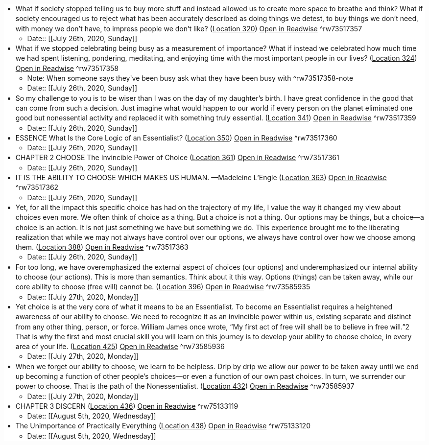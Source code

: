 - What if society stopped telling us to buy more stuff and instead allowed us to create more space to breathe and think? What if society encouraged us to reject what has been accurately described as doing things we detest, to buy things we don’t need, with money we don’t have, to impress people we don’t like? ([Location 320](https://readwise.io/to_kindle?action=open&asin=B00G1J1D28&location=320)) [Open in Readwise](https://readwise.io/open/73517357) ^rw73517357
    - Date:: [[July 26th, 2020, Sunday]]
- What if we stopped celebrating being busy as a measurement of importance? What if instead we celebrated how much time we had spent listening, pondering, meditating, and enjoying time with the most important people in our lives? ([Location 324](https://readwise.io/to_kindle?action=open&asin=B00G1J1D28&location=324)) [Open in Readwise](https://readwise.io/open/73517358) ^rw73517358
    - Note: When someone says they've been busy ask what they have been busy with ^rw73517358-note
    - Date:: [[July 26th, 2020, Sunday]]
- So my challenge to you is to be wiser than I was on the day of my daughter’s birth. I have great confidence in the good that can come from such a decision. Just imagine what would happen to our world if every person on the planet eliminated one good but nonessential activity and replaced it with something truly essential. ([Location 341](https://readwise.io/to_kindle?action=open&asin=B00G1J1D28&location=341)) [Open in Readwise](https://readwise.io/open/73517359) ^rw73517359
    - Date:: [[July 26th, 2020, Sunday]]
- ESSENCE What Is the Core Logic of an Essentialist? ([Location 350](https://readwise.io/to_kindle?action=open&asin=B00G1J1D28&location=350)) [Open in Readwise](https://readwise.io/open/73517360) ^rw73517360
    - Date:: [[July 26th, 2020, Sunday]]
- CHAPTER 2 CHOOSE The Invincible Power of Choice ([Location 361](https://readwise.io/to_kindle?action=open&asin=B00G1J1D28&location=361)) [Open in Readwise](https://readwise.io/open/73517361) ^rw73517361
    - Date:: [[July 26th, 2020, Sunday]]
- IT IS THE ABILITY TO CHOOSE WHICH MAKES US HUMAN. —Madeleine L’Engle ([Location 363](https://readwise.io/to_kindle?action=open&asin=B00G1J1D28&location=363)) [Open in Readwise](https://readwise.io/open/73517362) ^rw73517362
    - Date:: [[July 26th, 2020, Sunday]]
- Yet, for all the impact this specific choice has had on the trajectory of my life, I value the way it changed my view about choices even more. We often think of choice as a thing. But a choice is not a thing. Our options may be things, but a choice—a choice is an action. It is not just something we have but something we do. This experience brought me to the liberating realization that while we may not always have control over our options, we always have control over how we choose among them. ([Location 388](https://readwise.io/to_kindle?action=open&asin=B00G1J1D28&location=388)) [Open in Readwise](https://readwise.io/open/73517363) ^rw73517363
    - Date:: [[July 26th, 2020, Sunday]]
- For too long, we have overemphasized the external aspect of choices (our options) and underemphasized our internal ability to choose (our actions). This is more than semantics. Think about it this way. Options (things) can be taken away, while our core ability to choose (free will) cannot be. ([Location 396](https://readwise.io/to_kindle?action=open&asin=B00G1J1D28&location=396)) [Open in Readwise](https://readwise.io/open/73585935) ^rw73585935
    - Date:: [[July 27th, 2020, Monday]]
- Yet choice is at the very core of what it means to be an Essentialist. To become an Essentialist requires a heightened awareness of our ability to choose. We need to recognize it as an invincible power within us, existing separate and distinct from any other thing, person, or force. William James once wrote, “My first act of free will shall be to believe in free will.”2 That is why the first and most crucial skill you will learn on this journey is to develop your ability to choose choice, in every area of your life. ([Location 425](https://readwise.io/to_kindle?action=open&asin=B00G1J1D28&location=425)) [Open in Readwise](https://readwise.io/open/73585936) ^rw73585936
    - Date:: [[July 27th, 2020, Monday]]
- When we forget our ability to choose, we learn to be helpless. Drip by drip we allow our power to be taken away until we end up becoming a function of other people’s choices—or even a function of our own past choices. In turn, we surrender our power to choose. That is the path of the Nonessentialist. ([Location 432](https://readwise.io/to_kindle?action=open&asin=B00G1J1D28&location=432)) [Open in Readwise](https://readwise.io/open/73585937) ^rw73585937
    - Date:: [[July 27th, 2020, Monday]]
- CHAPTER 3 DISCERN ([Location 436](https://readwise.io/to_kindle?action=open&asin=B00G1J1D28&location=436)) [Open in Readwise](https://readwise.io/open/75133119) ^rw75133119
    - Date:: [[August 5th, 2020, Wednesday]]
- The Unimportance of Practically Everything ([Location 438](https://readwise.io/to_kindle?action=open&asin=B00G1J1D28&location=438)) [Open in Readwise](https://readwise.io/open/75133120) ^rw75133120
    - Date:: [[August 5th, 2020, Wednesday]]